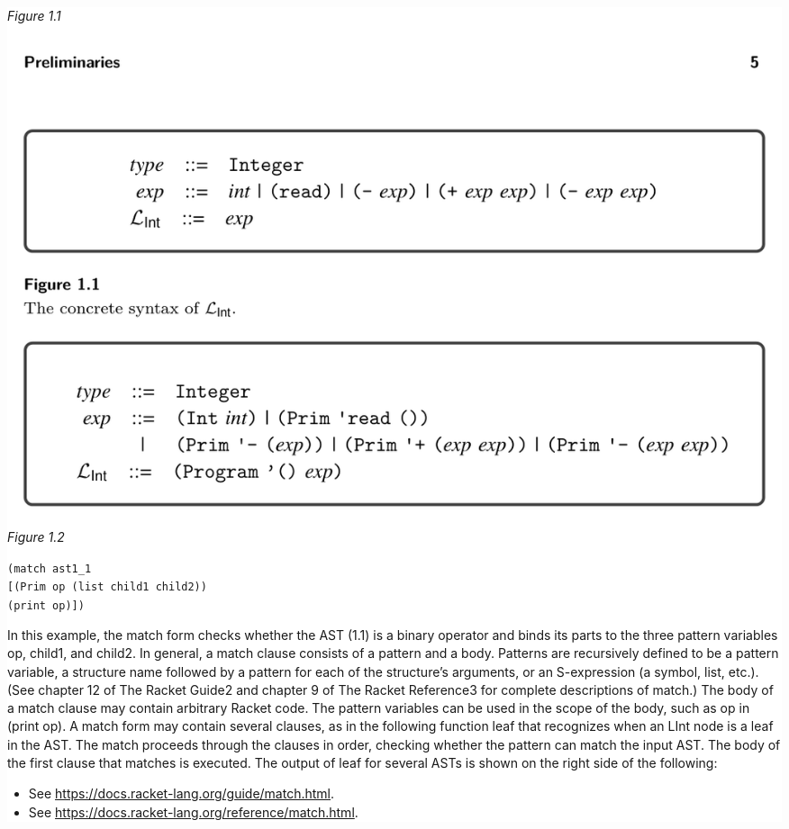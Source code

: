 *Figure 1.1*

![Figure 1.2...](images/page_19_vector_cluster_266.png)
*Figure 1.2*

```
(match ast1_1
[(Prim op (list child1 child2))
(print op)])
```

In this example, the match form checks whether the AST (1.1) is a binary operator and binds its parts to the three pattern variables op, child1, and child2. In general, a match clause consists of a pattern and a body. Patterns are recursively defined to be a pattern variable, a structure name followed by a pattern for each of the structure’s arguments, or an S-expression (a symbol, list, etc.). (See chapter 12 of The Racket Guide2 and chapter 9 of The Racket Reference3 for complete descriptions of match.) The body of a match clause may contain arbitrary Racket code. The pattern variables can be used in the scope of the body, such as op in (print op). A match form may contain several clauses, as in the following function leaf that recognizes when an LInt node is a leaf in the AST. The match proceeds through the clauses in order, checking whether the pattern can match the input AST. The body of the first clause that matches is executed. The output of leaf for several ASTs is shown on the right side of the following:

* See https://docs.racket-lang.org/guide/match.html.
* See https://docs.racket-lang.org/reference/match.html.
